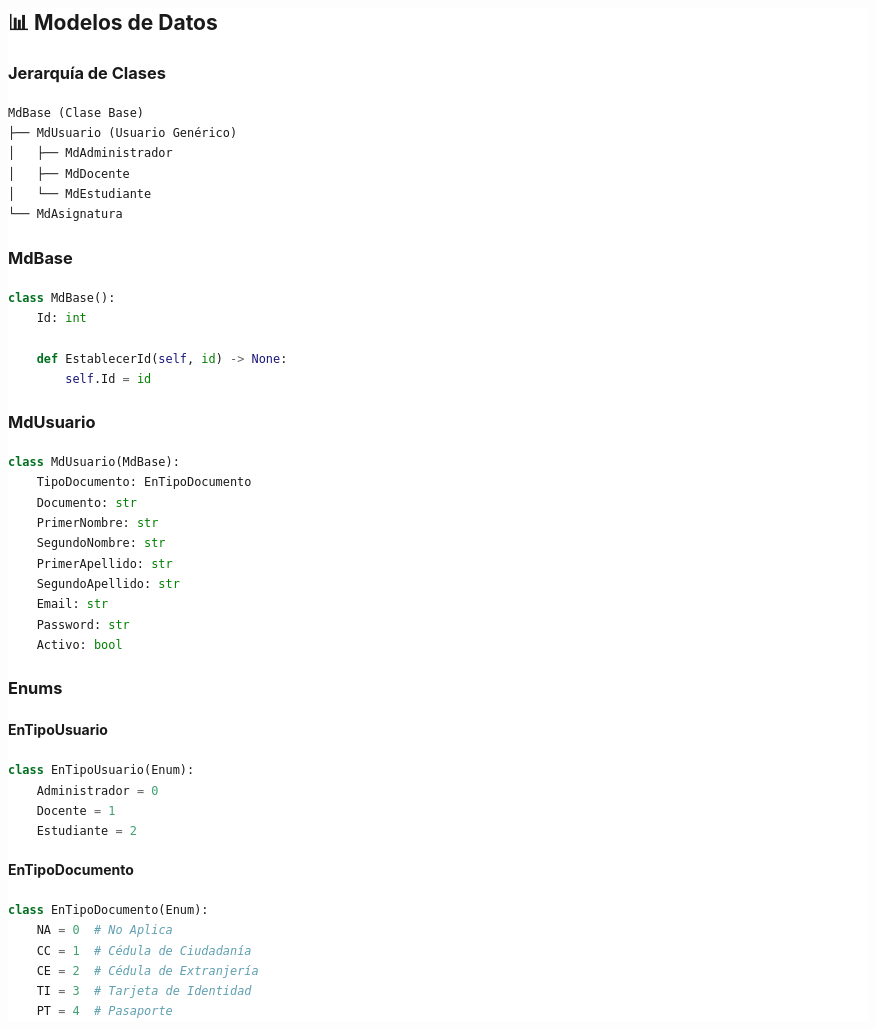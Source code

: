 ## 📊 Modelos de Datos

### Jerarquía de Clases

```
MdBase (Clase Base)
├── MdUsuario (Usuario Genérico)
│   ├── MdAdministrador
│   ├── MdDocente
│   └── MdEstudiante
└── MdAsignatura
```

### MdBase
```python
class MdBase():
    Id: int
    
    def EstablecerId(self, id) -> None:
        self.Id = id
```

### MdUsuario
```python
class MdUsuario(MdBase):
    TipoDocumento: EnTipoDocumento
    Documento: str
    PrimerNombre: str
    SegundoNombre: str
    PrimerApellido: str
    SegundoApellido: str
    Email: str
    Password: str
    Activo: bool
```

### Enums

#### EnTipoUsuario
```python
class EnTipoUsuario(Enum):
    Administrador = 0
    Docente = 1
    Estudiante = 2
```

#### EnTipoDocumento
```python
class EnTipoDocumento(Enum):
    NA = 0  # No Aplica
    CC = 1  # Cédula de Ciudadanía
    CE = 2  # Cédula de Extranjería
    TI = 3  # Tarjeta de Identidad
    PT = 4  # Pasaporte
```
